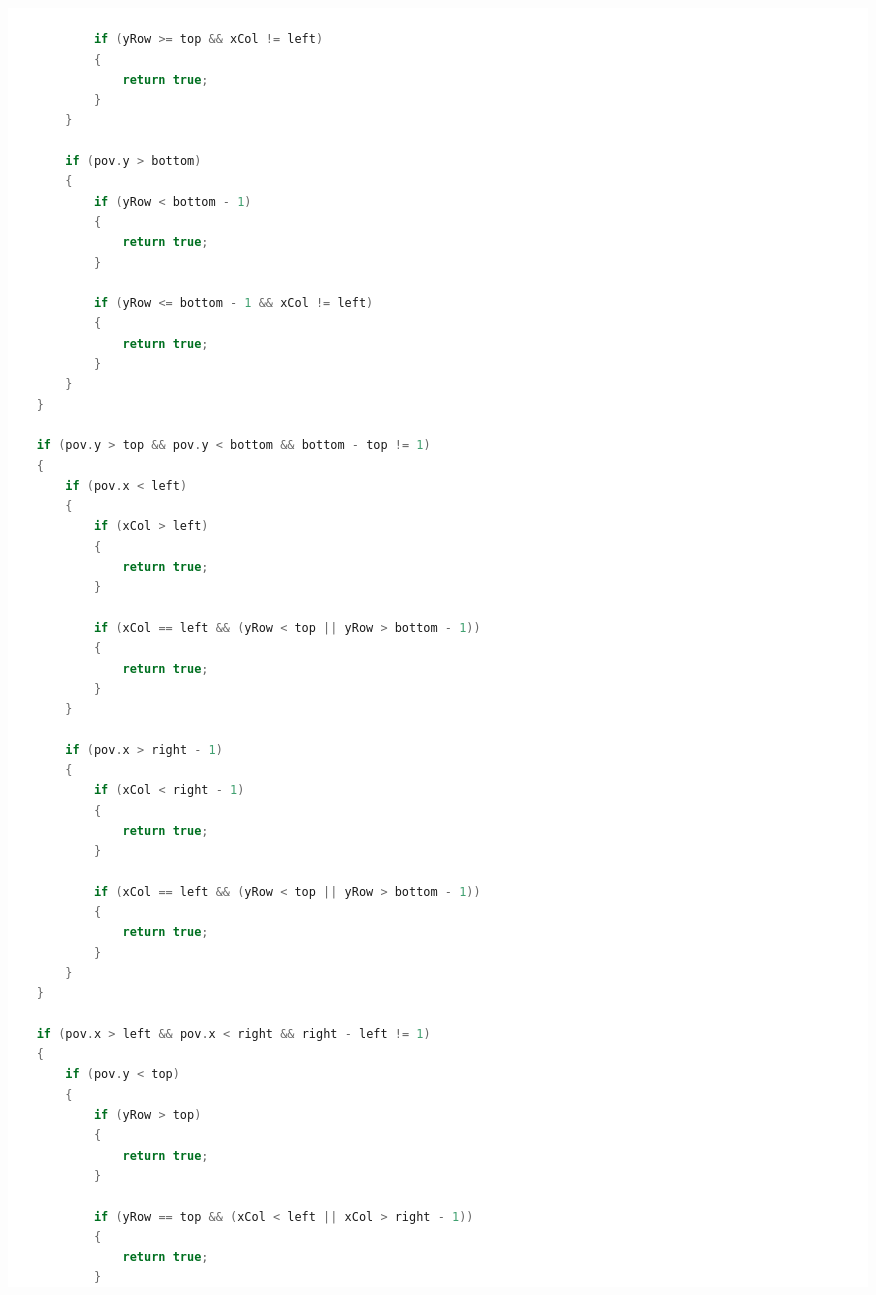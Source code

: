 ```cpp
			
			if (yRow >= top && xCol != left)
			{
				return true;
			}
		}
		
		if (pov.y > bottom)
		{
			if (yRow < bottom - 1)
			{
				return true;
			}
			
			if (yRow <= bottom - 1 && xCol != left)
			{
				return true;
			}
		}
	}
	
	if (pov.y > top && pov.y < bottom && bottom - top != 1)
	{
		if (pov.x < left)
		{
			if (xCol > left)
			{
				return true;
			}
			
			if (xCol == left && (yRow < top || yRow > bottom - 1))
			{
				return true;
			}
		}
		
		if (pov.x > right - 1)
		{
			if (xCol < right - 1)
			{
				return true;
			}
			
			if (xCol == left && (yRow < top || yRow > bottom - 1))
			{
				return true;
			}
		}
	}
	
	if (pov.x > left && pov.x < right && right - left != 1)
	{
		if (pov.y < top)
		{
			if (yRow > top)
			{
				return true;
			}
			
			if (yRow == top && (xCol < left || xCol > right - 1))
			{
				return true;
			}
```